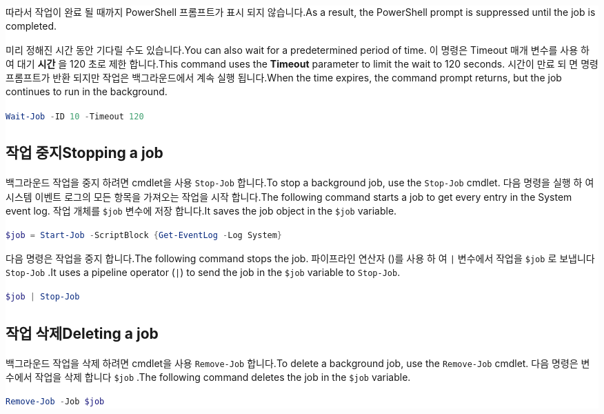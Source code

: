 <span data-ttu-id="c2542-198">따라서 작업이 완료 될 때까지 PowerShell 프롬프트가 표시 되지 않습니다.</span><span class="sxs-lookup"><span data-stu-id="c2542-198">As a result, the PowerShell prompt is suppressed until the job is completed.</span></span>

<span data-ttu-id="c2542-199">미리 정해진 시간 동안 기다릴 수도 있습니다.</span><span class="sxs-lookup"><span data-stu-id="c2542-199">You can also wait for a predetermined period of time.</span></span> <span data-ttu-id="c2542-200">이 명령은 Timeout 매개 변수를 사용 하 여 대기 **시간** 을 120 초로 제한 합니다.</span><span class="sxs-lookup"><span data-stu-id="c2542-200">This command uses the **Timeout** parameter to limit the wait to 120 seconds.</span></span> <span data-ttu-id="c2542-201">시간이 만료 되 면 명령 프롬프트가 반환 되지만 작업은 백그라운드에서 계속 실행 됩니다.</span><span class="sxs-lookup"><span data-stu-id="c2542-201">When the time expires, the command prompt returns, but the job continues to run in the background.</span></span>

```powershell
Wait-Job -ID 10 -Timeout 120
```

## <a name="stopping-a-job"></a><span data-ttu-id="c2542-202">작업 중지</span><span class="sxs-lookup"><span data-stu-id="c2542-202">Stopping a job</span></span>

<span data-ttu-id="c2542-203">백그라운드 작업을 중지 하려면 cmdlet을 사용 `Stop-Job` 합니다.</span><span class="sxs-lookup"><span data-stu-id="c2542-203">To stop a background job, use the `Stop-Job` cmdlet.</span></span> <span data-ttu-id="c2542-204">다음 명령을 실행 하 여 시스템 이벤트 로그의 모든 항목을 가져오는 작업을 시작 합니다.</span><span class="sxs-lookup"><span data-stu-id="c2542-204">The following command starts a job to get every entry in the System event log.</span></span> <span data-ttu-id="c2542-205">작업 개체를 `$job` 변수에 저장 합니다.</span><span class="sxs-lookup"><span data-stu-id="c2542-205">It saves the job object in the `$job` variable.</span></span>

```powershell
$job = Start-Job -ScriptBlock {Get-EventLog -Log System}
```

<span data-ttu-id="c2542-206">다음 명령은 작업을 중지 합니다.</span><span class="sxs-lookup"><span data-stu-id="c2542-206">The following command stops the job.</span></span> <span data-ttu-id="c2542-207">파이프라인 연산자 ()를 사용 하 여 `|` 변수에서 작업을 `$job` 로 보냅니다 `Stop-Job` .</span><span class="sxs-lookup"><span data-stu-id="c2542-207">It uses a pipeline operator (`|`) to send the job in the `$job` variable to `Stop-Job`.</span></span>

```powershell
$job | Stop-Job
```

## <a name="deleting-a-job"></a><span data-ttu-id="c2542-208">작업 삭제</span><span class="sxs-lookup"><span data-stu-id="c2542-208">Deleting a job</span></span>

<span data-ttu-id="c2542-209">백그라운드 작업을 삭제 하려면 cmdlet을 사용 `Remove-Job` 합니다.</span><span class="sxs-lookup"><span data-stu-id="c2542-209">To delete a background job, use the `Remove-Job` cmdlet.</span></span> <span data-ttu-id="c2542-210">다음 명령은 변수에서 작업을 삭제 합니다 `$job` .</span><span class="sxs-lookup"><span data-stu-id="c2542-210">The following command deletes the job in the `$job` variable.</span></span>

```powershell
Remove-Job -Job $job
```

